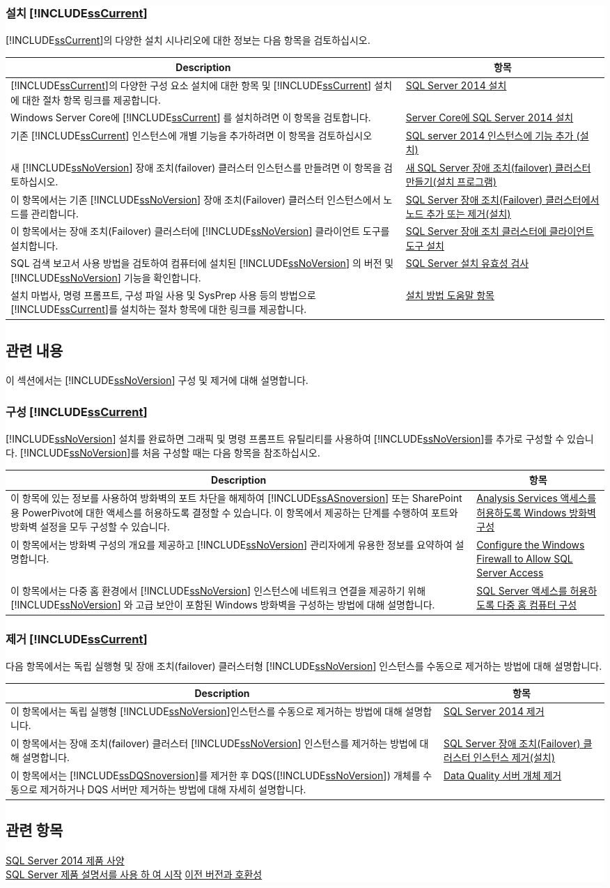 ###  <a name="BKMK_Install"></a> 설치 [!INCLUDE[ssCurrent](../includes/sscurrent-md.md)]  
 [!INCLUDE[ssCurrent](../includes/sscurrent-md.md)]의 다양한 설치 시나리오에 대한 정보는 다음 항목을 검토하십시오.  
  
|Description|항목|  
|-----------------|-----------|  
|[!INCLUDE[ssCurrent](../includes/sscurrent-md.md)]의 다양한 구성 요소 설치에 대한 항목 및 [!INCLUDE[ssCurrent](../includes/sscurrent-md.md)] 설치에 대한 절차 항목 링크를 제공합니다.|[SQL Server 2014 설치](../database-engine/install-windows/install-sql-server.md)|  
|Windows Server Core에 [!INCLUDE[ssCurrent](../includes/sscurrent-md.md)] 를 설치하려면 이 항목을 검토합니다.|[Server Core에 SQL Server 2014 설치](../database-engine/install-windows/install-sql-server-on-server-core.md)|  
|기존 [!INCLUDE[ssCurrent](../includes/sscurrent-md.md)] 인스턴스에 개별 기능을 추가하려면 이 항목을 검토하십시오|[SQL server 2014 인스턴스에 기능 추가 &#40;설치&#41;](../database-engine/install-windows/add-features-to-an-instance-of-sql-server-setup.md)|  
|새 [!INCLUDE[ssNoVersion](../includes/ssnoversion-md.md)] 장애 조치(failover) 클러스터 인스턴스를 만들려면 이 항목을 검토하십시오.|[새 SQL Server 장애 조치(failover) 클러스터 만들기&#40;설치 프로그램&#41;](../sql-server/failover-clusters/install/create-a-new-sql-server-failover-cluster-setup.md)|  
|이 항목에서는 기존 [!INCLUDE[ssNoVersion](../includes/ssnoversion-md.md)] 장애 조치(Failover) 클러스터 인스턴스에서 노드를 관리합니다.|[SQL Server 장애 조치(Failover) 클러스터에서 노드 추가 또는 제거&#40;설치&#41;](../sql-server/failover-clusters/install/add-or-remove-nodes-in-a-sql-server-failover-cluster-setup.md)|  
|이 항목에서는 장애 조치(Failover) 클러스터에 [!INCLUDE[ssNoVersion](../includes/ssnoversion-md.md)] 클라이언트 도구를 설치합니다.|[SQL Server 장애 조치 클러스터에 클라이언트 도구 설치](../sql-server/failover-clusters/install/install-client-tools-on-a-sql-server-failover-cluster.md)|  
|SQL 검색 보고서 사용 방법을 검토하여 컴퓨터에 설치된 [!INCLUDE[ssNoVersion](../includes/ssnoversion-md.md)] 의 버전 및 [!INCLUDE[ssNoVersion](../includes/ssnoversion-md.md)] 기능을 확인합니다.|[SQL Server 설치 유효성 검사](../database-engine/install-windows/validate-a-sql-server-installation.md)|  
|설치 마법사, 명령 프롬프트, 구성 파일 사용 및 SysPrep 사용 등의 방법으로 [!INCLUDE[ssCurrent](../includes/sscurrent-md.md)]를 설치하는 절차 항목에 대한 링크를 제공합니다.|[설치 방법 도움말 항목](../../2014/sql-server/install/installation-how-to-topics.md)|  
  
## <a name="related-content"></a>관련 내용  
 이 섹션에서는 [!INCLUDE[ssNoVersion](../includes/ssnoversion-md.md)] 구성 및 제거에 대해 설명합니다.  
  
###  <a name="BKMK_Configure"></a> 구성 [!INCLUDE[ssCurrent](../includes/sscurrent-md.md)]  
 [!INCLUDE[ssNoVersion](../includes/ssnoversion-md.md)] 설치를 완료하면 그래픽 및 명령 프롬프트 유틸리티를 사용하여 [!INCLUDE[ssNoVersion](../includes/ssnoversion-md.md)]를 추가로 구성할 수 있습니다. [!INCLUDE[ssNoVersion](../includes/ssnoversion-md.md)]를 처음 구성할 때는 다음 항목을 참조하십시오.  
  
|Description|항목|  
|-----------------|-----------|  
|이 항목에 있는 정보를 사용하여 방화벽의 포트 차단을 해제하여 [!INCLUDE[ssASnoversion](../includes/ssasnoversion-md.md)] 또는 SharePoint용 PowerPivot에 대한 액세스를 허용하도록 결정할 수 있습니다. 이 항목에서 제공하는 단계를 수행하여 포트와 방화벽 설정을 모두 구성할 수 있습니다.|[Analysis Services 액세스를 허용하도록 Windows 방화벽 구성](../analysis-services/instances/configure-the-windows-firewall-to-allow-analysis-services-access.md)|  
|이 항목에서는 방화벽 구성의 개요를 제공하고 [!INCLUDE[ssNoVersion](../includes/ssnoversion-md.md)] 관리자에게 유용한 정보를 요약하여 설명합니다.|[Configure the Windows Firewall to Allow SQL Server Access](../../2014/sql-server/install/configure-the-windows-firewall-to-allow-sql-server-access.md)|  
|이 항목에서는 다중 홈 환경에서 [!INCLUDE[ssNoVersion](../includes/ssnoversion-md.md)] 인스턴스에 네트워크 연결을 제공하기 위해 [!INCLUDE[ssNoVersion](../includes/ssnoversion-md.md)] 와 고급 보안이 포함된 Windows 방화벽을 구성하는 방법에 대해 설명합니다.|[SQL Server 액세스를 허용하도록 다중 홈 컴퓨터 구성](../../2014/sql-server/install/configure-a-multi-homed-computer-for-sql-server-access.md)|  
  
###  <a name="BKMK_Uninstalling"></a> 제거 [!INCLUDE[ssCurrent](../includes/sscurrent-md.md)]  
 다음 항목에서는 독립 실행형 및 장애 조치(failover) 클러스터형 [!INCLUDE[ssNoVersion](../includes/ssnoversion-md.md)] 인스턴스를 수동으로 제거하는 방법에 대해 설명합니다.  
  
|Description|항목|  
|-----------------|-----------|  
|이 항목에서는 독립 실행형 [!INCLUDE[ssNoVersion](../includes/ssnoversion-md.md)]인스턴스를 수동으로 제거하는 방법에 대해 설명합니다.|[SQL Server 2014 제거](../sql-server/install/uninstall-sql-server.md)|  
|이 항목에서는 장애 조치(failover) 클러스터 [!INCLUDE[ssNoVersion](../includes/ssnoversion-md.md)] 인스턴스를 제거하는 방법에 대해 설명합니다.|[SQL Server 장애 조치(Failover) 클러스터 인스턴스 제거&#40;설치&#41;](../sql-server/failover-clusters/install/remove-a-sql-server-failover-cluster-instance-setup.md)|  
|이 항목에서는 [!INCLUDE[ssDQSnoversion](../includes/ssdqsnoversion-md.md)]를 제거한 후 DQS([!INCLUDE[ssNoVersion](../includes/ssnoversion-md.md)]) 개체를 수동으로 제거하거나 DQS 서버만 제거하는 방법에 대해 자세히 설명합니다.|[Data Quality 서버 개체 제거](../../2014/sql-server/install/remove-data-quality-server-objects.md)|  
  
## <a name="see-also"></a>관련 항목  
 [SQL Server 2014 제품 사양](sql-server-2014-product-specifications.md)   
 [SQL Server 제품 설명서를 사용 하 여 시작](../2014-toc/books-online-for-sql-server-2014.md) [이전 버전과 호환성](backward-compatibility.md)  
  
  
